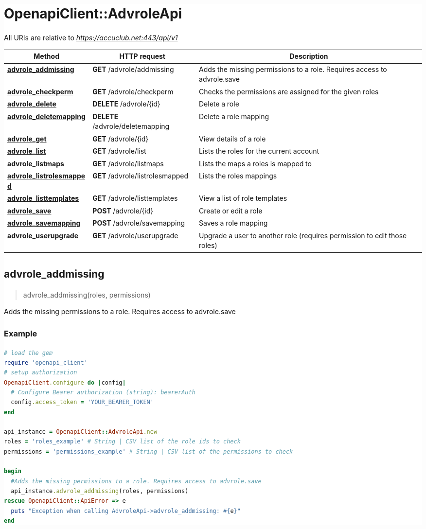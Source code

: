 # OpenapiClient::AdvroleApi

All URIs are relative to *https://accuclub.net:443/api/v1*

Method | HTTP request | Description
------------- | ------------- | -------------
[**advrole_addmissing**](AdvroleApi.md#advrole_addmissing) | **GET** /advrole/addmissing | Adds the missing permissions to a role. Requires access to advrole.save
[**advrole_checkperm**](AdvroleApi.md#advrole_checkperm) | **GET** /advrole/checkperm | Checks the permissions are assigned for the given roles
[**advrole_delete**](AdvroleApi.md#advrole_delete) | **DELETE** /advrole/{id} | Delete a role
[**advrole_deletemapping**](AdvroleApi.md#advrole_deletemapping) | **DELETE** /advrole/deletemapping | Delete a role mapping
[**advrole_get**](AdvroleApi.md#advrole_get) | **GET** /advrole/{id} | View details of a role
[**advrole_list**](AdvroleApi.md#advrole_list) | **GET** /advrole/list | Lists the roles for the current account
[**advrole_listmaps**](AdvroleApi.md#advrole_listmaps) | **GET** /advrole/listmaps | Lists the maps a roles is mapped to
[**advrole_listrolesmapped**](AdvroleApi.md#advrole_listrolesmapped) | **GET** /advrole/listrolesmapped | Lists the roles mappings
[**advrole_listtemplates**](AdvroleApi.md#advrole_listtemplates) | **GET** /advrole/listtemplates | View a list of role templates
[**advrole_save**](AdvroleApi.md#advrole_save) | **POST** /advrole/{id} | Create or edit a role
[**advrole_savemapping**](AdvroleApi.md#advrole_savemapping) | **POST** /advrole/savemapping | Saves a role mapping
[**advrole_userupgrade**](AdvroleApi.md#advrole_userupgrade) | **GET** /advrole/userupgrade | Upgrade a user to another role (requires permission to edit those roles)



## advrole_addmissing

> advrole_addmissing(roles, permissions)

Adds the missing permissions to a role. Requires access to advrole.save

### Example

```ruby
# load the gem
require 'openapi_client'
# setup authorization
OpenapiClient.configure do |config|
  # Configure Bearer authorization (string): bearerAuth
  config.access_token = 'YOUR_BEARER_TOKEN'
end

api_instance = OpenapiClient::AdvroleApi.new
roles = 'roles_example' # String | CSV list of the role ids to check
permissions = 'permissions_example' # String | CSV list of the permissions to check

begin
  #Adds the missing permissions to a role. Requires access to advrole.save
  api_instance.advrole_addmissing(roles, permissions)
rescue OpenapiClient::ApiError => e
  puts "Exception when calling AdvroleApi->advrole_addmissing: #{e}"
end
```
